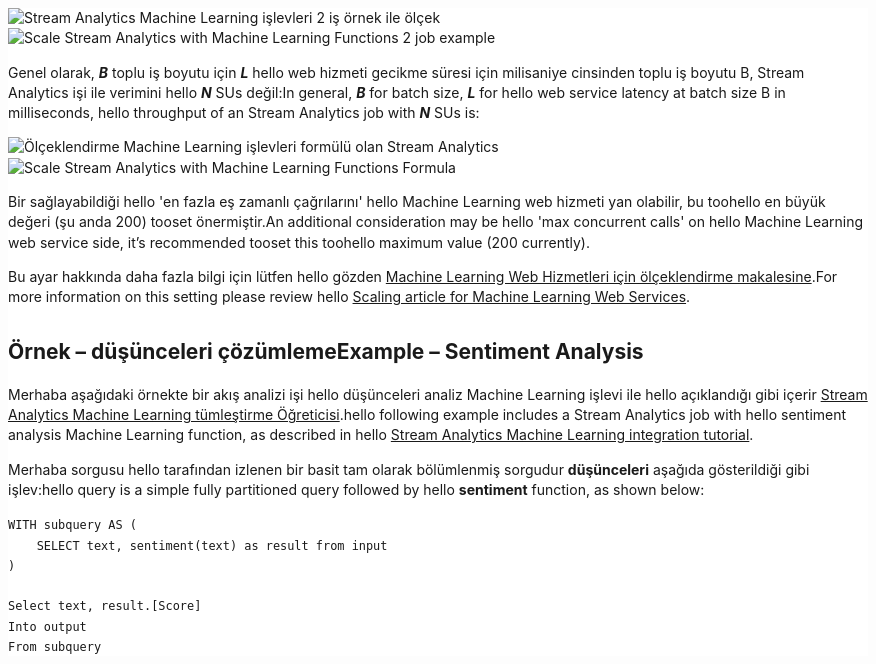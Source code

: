 <span data-ttu-id="f2724-131">![Stream Analytics Machine Learning işlevleri 2 iş örnek ile ölçek](./media/stream-analytics-scale-with-ml-functions/stream-analytics-scale-with-ml-functions-00.png "Machine Learning işlevleri 2 iş örnek ile ölçek akış analizi")</span><span class="sxs-lookup"><span data-stu-id="f2724-131">![Scale Stream Analytics with Machine Learning Functions 2 job example](./media/stream-analytics-scale-with-ml-functions/stream-analytics-scale-with-ml-functions-00.png "Scale Stream Analytics with Machine Learning Functions 2 job example")</span></span>

<span data-ttu-id="f2724-132">Genel olarak, ***B*** toplu iş boyutu için ***L*** hello web hizmeti gecikme süresi için milisaniye cinsinden toplu iş boyutu B, Stream Analytics işi ile verimini hello ***N*** SUs değil:</span><span class="sxs-lookup"><span data-stu-id="f2724-132">In general, ***B*** for batch size, ***L*** for hello web service latency at batch size B in milliseconds, hello throughput of an Stream Analytics job with ***N*** SUs is:</span></span>

<span data-ttu-id="f2724-133">![Ölçeklendirme Machine Learning işlevleri formülü olan Stream Analytics](./media/stream-analytics-scale-with-ml-functions/stream-analytics-scale-with-ml-functions-02.png "ölçeklendirme Machine Learning işlevleri formülü olan akış analizi")</span><span class="sxs-lookup"><span data-stu-id="f2724-133">![Scale Stream Analytics with Machine Learning Functions Formula](./media/stream-analytics-scale-with-ml-functions/stream-analytics-scale-with-ml-functions-02.png "Scale Stream Analytics with Machine Learning Functions Formula")</span></span>

<span data-ttu-id="f2724-134">Bir sağlayabildiği hello 'en fazla eş zamanlı çağrılarını' hello Machine Learning web hizmeti yan olabilir, bu toohello en büyük değeri (şu anda 200) tooset önermiştir.</span><span class="sxs-lookup"><span data-stu-id="f2724-134">An additional consideration may be hello 'max concurrent calls' on hello Machine Learning web service side, it’s recommended tooset this toohello maximum value (200 currently).</span></span>

<span data-ttu-id="f2724-135">Bu ayar hakkında daha fazla bilgi için lütfen hello gözden [Machine Learning Web Hizmetleri için ölçeklendirme makalesine](../machine-learning/machine-learning-scaling-webservice.md).</span><span class="sxs-lookup"><span data-stu-id="f2724-135">For more information on this setting please review hello [Scaling article for Machine Learning Web Services](../machine-learning/machine-learning-scaling-webservice.md).</span></span>

## <a name="example--sentiment-analysis"></a><span data-ttu-id="f2724-136">Örnek – düşünceleri çözümleme</span><span class="sxs-lookup"><span data-stu-id="f2724-136">Example – Sentiment Analysis</span></span>
<span data-ttu-id="f2724-137">Merhaba aşağıdaki örnekte bir akış analizi işi hello düşünceleri analiz Machine Learning işlevi ile hello açıklandığı gibi içerir [Stream Analytics Machine Learning tümleştirme Öğreticisi](stream-analytics-machine-learning-integration-tutorial.md).</span><span class="sxs-lookup"><span data-stu-id="f2724-137">hello following example includes a Stream Analytics job with hello sentiment analysis Machine Learning function, as described in hello [Stream Analytics Machine Learning integration tutorial](stream-analytics-machine-learning-integration-tutorial.md).</span></span>

<span data-ttu-id="f2724-138">Merhaba sorgusu hello tarafından izlenen bir basit tam olarak bölümlenmiş sorgudur **düşünceleri** aşağıda gösterildiği gibi işlev:</span><span class="sxs-lookup"><span data-stu-id="f2724-138">hello query is a simple fully partitioned query followed by hello **sentiment** function, as shown below:</span></span>

    WITH subquery AS (
        SELECT text, sentiment(text) as result from input
    )

    Select text, result.[Score]
    Into output
    From subquery

